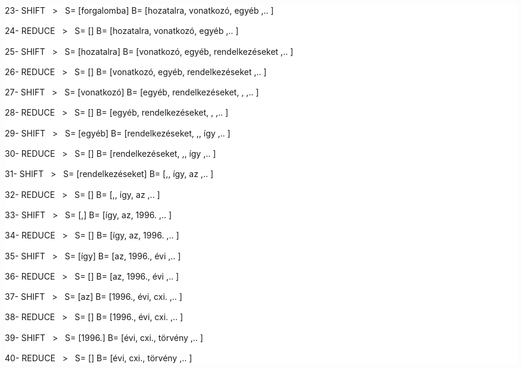 

23- SHIFT&nbsp;&nbsp;&nbsp;>&nbsp;&nbsp;&nbsp;S= [forgalomba]   B= [hozatalra, vonatkozó, egyéb ,.. ]



24- REDUCE&nbsp;&nbsp;&nbsp;>&nbsp;&nbsp;&nbsp;S= []   B= [hozatalra, vonatkozó, egyéb ,.. ]



25- SHIFT&nbsp;&nbsp;&nbsp;>&nbsp;&nbsp;&nbsp;S= [hozatalra]   B= [vonatkozó, egyéb, rendelkezéseket ,.. ]



26- REDUCE&nbsp;&nbsp;&nbsp;>&nbsp;&nbsp;&nbsp;S= []   B= [vonatkozó, egyéb, rendelkezéseket ,.. ]



27- SHIFT&nbsp;&nbsp;&nbsp;>&nbsp;&nbsp;&nbsp;S= [vonatkozó]   B= [egyéb, rendelkezéseket, , ,.. ]



28- REDUCE&nbsp;&nbsp;&nbsp;>&nbsp;&nbsp;&nbsp;S= []   B= [egyéb, rendelkezéseket, , ,.. ]



29- SHIFT&nbsp;&nbsp;&nbsp;>&nbsp;&nbsp;&nbsp;S= [egyéb]   B= [rendelkezéseket, ,, így ,.. ]



30- REDUCE&nbsp;&nbsp;&nbsp;>&nbsp;&nbsp;&nbsp;S= []   B= [rendelkezéseket, ,, így ,.. ]



31- SHIFT&nbsp;&nbsp;&nbsp;>&nbsp;&nbsp;&nbsp;S= [rendelkezéseket]   B= [,, így, az ,.. ]



32- REDUCE&nbsp;&nbsp;&nbsp;>&nbsp;&nbsp;&nbsp;S= []   B= [,, így, az ,.. ]



33- SHIFT&nbsp;&nbsp;&nbsp;>&nbsp;&nbsp;&nbsp;S= [,]   B= [így, az, 1996. ,.. ]



34- REDUCE&nbsp;&nbsp;&nbsp;>&nbsp;&nbsp;&nbsp;S= []   B= [így, az, 1996. ,.. ]



35- SHIFT&nbsp;&nbsp;&nbsp;>&nbsp;&nbsp;&nbsp;S= [így]   B= [az, 1996., évi ,.. ]



36- REDUCE&nbsp;&nbsp;&nbsp;>&nbsp;&nbsp;&nbsp;S= []   B= [az, 1996., évi ,.. ]



37- SHIFT&nbsp;&nbsp;&nbsp;>&nbsp;&nbsp;&nbsp;S= [az]   B= [1996., évi, cxi. ,.. ]



38- REDUCE&nbsp;&nbsp;&nbsp;>&nbsp;&nbsp;&nbsp;S= []   B= [1996., évi, cxi. ,.. ]



39- SHIFT&nbsp;&nbsp;&nbsp;>&nbsp;&nbsp;&nbsp;S= [1996.]   B= [évi, cxi., törvény ,.. ]



40- REDUCE&nbsp;&nbsp;&nbsp;>&nbsp;&nbsp;&nbsp;S= []   B= [évi, cxi., törvény ,.. ]



